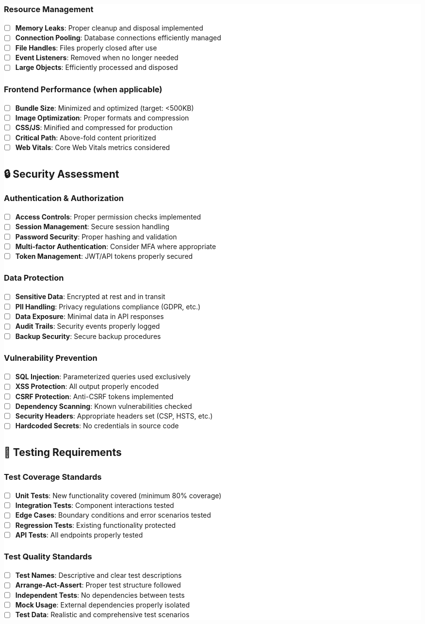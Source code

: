 ### Resource Management
- [ ] **Memory Leaks**: Proper cleanup and disposal implemented
- [ ] **Connection Pooling**: Database connections efficiently managed
- [ ] **File Handles**: Files properly closed after use
- [ ] **Event Listeners**: Removed when no longer needed
- [ ] **Large Objects**: Efficiently processed and disposed

### Frontend Performance (when applicable)
- [ ] **Bundle Size**: Minimized and optimized (target: <500KB)
- [ ] **Image Optimization**: Proper formats and compression
- [ ] **CSS/JS**: Minified and compressed for production
- [ ] **Critical Path**: Above-fold content prioritized
- [ ] **Web Vitals**: Core Web Vitals metrics considered

## 🔒 Security Assessment

### Authentication & Authorization
- [ ] **Access Controls**: Proper permission checks implemented
- [ ] **Session Management**: Secure session handling
- [ ] **Password Security**: Proper hashing and validation
- [ ] **Multi-factor Authentication**: Consider MFA where appropriate
- [ ] **Token Management**: JWT/API tokens properly secured

### Data Protection
- [ ] **Sensitive Data**: Encrypted at rest and in transit
- [ ] **PII Handling**: Privacy regulations compliance (GDPR, etc.)
- [ ] **Data Exposure**: Minimal data in API responses
- [ ] **Audit Trails**: Security events properly logged
- [ ] **Backup Security**: Secure backup procedures

### Vulnerability Prevention
- [ ] **SQL Injection**: Parameterized queries used exclusively
- [ ] **XSS Protection**: All output properly encoded
- [ ] **CSRF Protection**: Anti-CSRF tokens implemented
- [ ] **Dependency Scanning**: Known vulnerabilities checked
- [ ] **Security Headers**: Appropriate headers set (CSP, HSTS, etc.)
- [ ] **Hardcoded Secrets**: No credentials in source code

## 🧪 Testing Requirements

### Test Coverage Standards
- [ ] **Unit Tests**: New functionality covered (minimum 80% coverage)
- [ ] **Integration Tests**: Component interactions tested
- [ ] **Edge Cases**: Boundary conditions and error scenarios tested
- [ ] **Regression Tests**: Existing functionality protected
- [ ] **API Tests**: All endpoints properly tested

### Test Quality Standards
- [ ] **Test Names**: Descriptive and clear test descriptions
- [ ] **Arrange-Act-Assert**: Proper test structure followed
- [ ] **Independent Tests**: No dependencies between tests
- [ ] **Mock Usage**: External dependencies properly isolated
- [ ] **Test Data**: Realistic and comprehensive test scenarios

